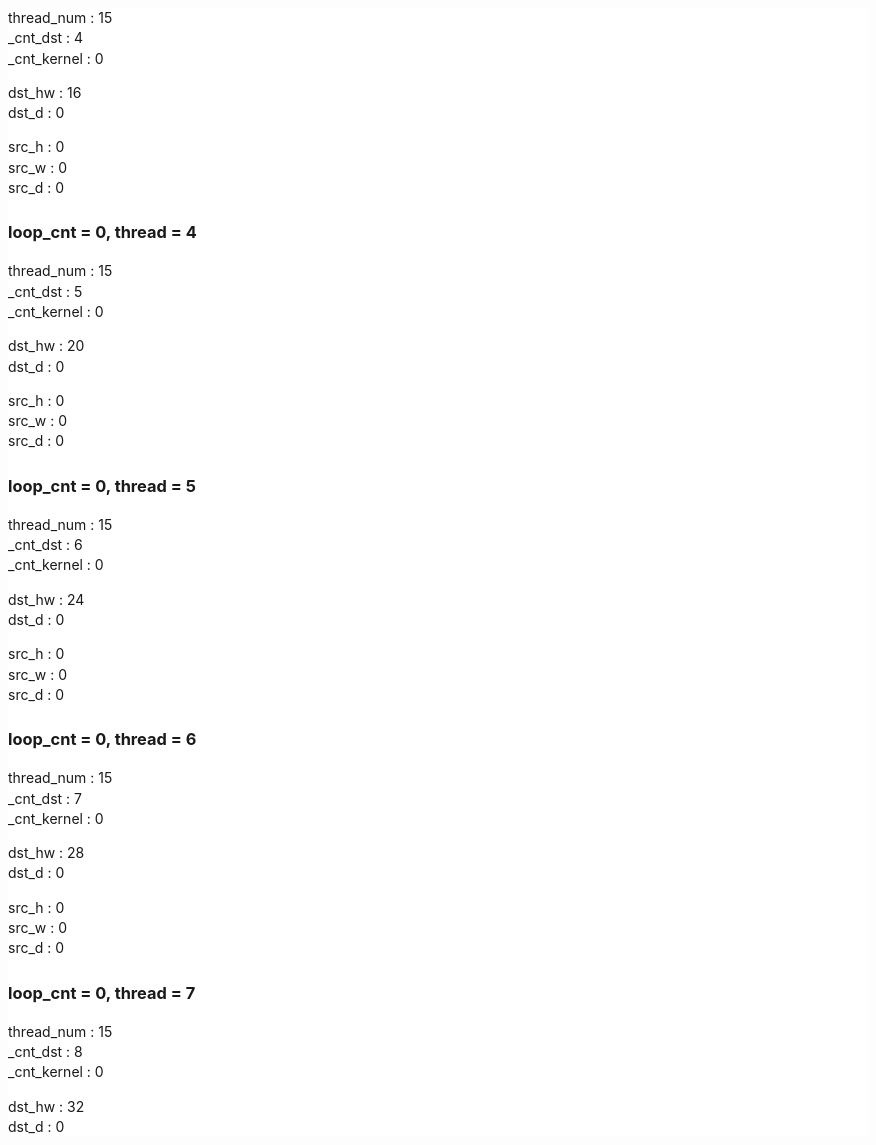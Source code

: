 thread_num : 15  
_cnt_dst : 4  
_cnt_kernel : 0  

dst_hw : 16  
dst_d : 0  

src_h : 0  
src_w : 0  
src_d : 0  
### loop_cnt = 0, thread = 4  

thread_num : 15  
_cnt_dst : 5  
_cnt_kernel : 0  

dst_hw : 20  
dst_d : 0  

src_h : 0  
src_w : 0  
src_d : 0  
### loop_cnt = 0, thread = 5  

thread_num : 15  
_cnt_dst : 6  
_cnt_kernel : 0  

dst_hw : 24  
dst_d : 0  

src_h : 0  
src_w : 0  
src_d : 0  
### loop_cnt = 0, thread = 6  

thread_num : 15  
_cnt_dst : 7  
_cnt_kernel : 0  

dst_hw : 28  
dst_d : 0  

src_h : 0  
src_w : 0  
src_d : 0  
### loop_cnt = 0, thread = 7  

thread_num : 15  
_cnt_dst : 8  
_cnt_kernel : 0  

dst_hw : 32  
dst_d : 0  

